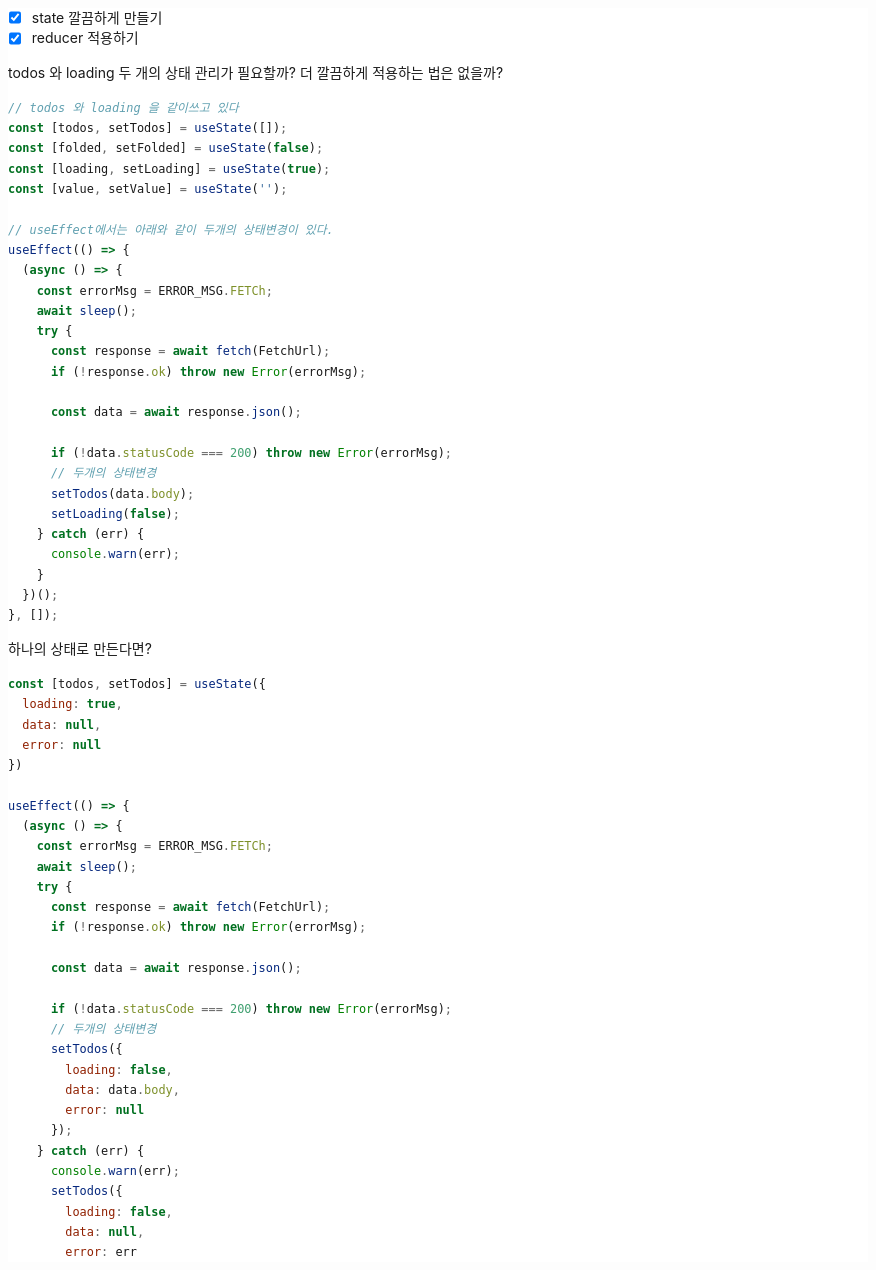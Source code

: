 - [x] state 깔끔하게 만들기 
- [x] reducer 적용하기

todos 와 loading 두 개의 상태 관리가 필요할까? 더 깔끔하게 적용하는 법은 없을까?

```js
// todos 와 loading 을 같이쓰고 있다
const [todos, setTodos] = useState([]);
const [folded, setFolded] = useState(false);
const [loading, setLoading] = useState(true);
const [value, setValue] = useState('');

// useEffect에서는 아래와 같이 두개의 상태변경이 있다.
useEffect(() => {
  (async () => {
    const errorMsg = ERROR_MSG.FETCh;
    await sleep();
    try {
      const response = await fetch(FetchUrl);
      if (!response.ok) throw new Error(errorMsg);

      const data = await response.json();

      if (!data.statusCode === 200) throw new Error(errorMsg);
      // 두개의 상태변경
      setTodos(data.body);
      setLoading(false);
    } catch (err) {
      console.warn(err);
    }
  })();
}, []);
```

하나의 상태로 만든다면?

```js
const [todos, setTodos] = useState({
  loading: true,
  data: null,
  error: null
})

useEffect(() => {
  (async () => {
    const errorMsg = ERROR_MSG.FETCh;
    await sleep();
    try {
      const response = await fetch(FetchUrl);
      if (!response.ok) throw new Error(errorMsg);

      const data = await response.json();

      if (!data.statusCode === 200) throw new Error(errorMsg);
      // 두개의 상태변경
      setTodos({
        loading: false,
        data: data.body,
        error: null
      });
    } catch (err) {
      console.warn(err);
      setTodos({
        loading: false,
        data: null,
        error: err
```